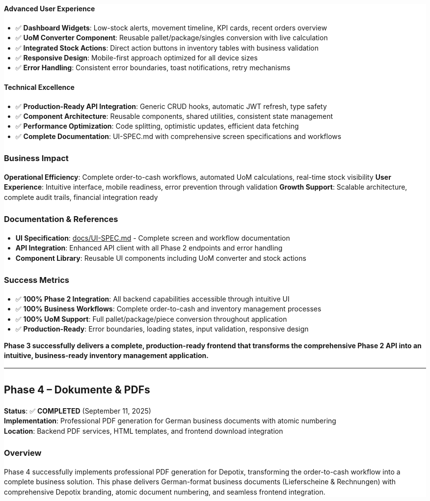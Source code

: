 #### Advanced User Experience
- ✅ **Dashboard Widgets**: Low-stock alerts, movement timeline, KPI cards, recent orders overview
- ✅ **UoM Converter Component**: Reusable pallet/package/singles conversion with live calculation
- ✅ **Integrated Stock Actions**: Direct action buttons in inventory tables with business validation
- ✅ **Responsive Design**: Mobile-first approach optimized for all device sizes
- ✅ **Error Handling**: Consistent error boundaries, toast notifications, retry mechanisms

#### Technical Excellence
- ✅ **Production-Ready API Integration**: Generic CRUD hooks, automatic JWT refresh, type safety
- ✅ **Component Architecture**: Reusable components, shared utilities, consistent state management
- ✅ **Performance Optimization**: Code splitting, optimistic updates, efficient data fetching
- ✅ **Complete Documentation**: UI-SPEC.md with comprehensive screen specifications and workflows

### Business Impact

**Operational Efficiency**: Complete order-to-cash workflows, automated UoM calculations, real-time stock visibility
**User Experience**: Intuitive interface, mobile readiness, error prevention through validation
**Growth Support**: Scalable architecture, complete audit trails, financial integration ready

### Documentation & References

- **UI Specification**: [docs/UI-SPEC.md](./UI-SPEC.md) - Complete screen and workflow documentation
- **API Integration**: Enhanced API client with all Phase 2 endpoints and error handling
- **Component Library**: Reusable UI components including UoM converter and stock actions

### Success Metrics

- ✅ **100% Phase 2 Integration**: All backend capabilities accessible through intuitive UI
- ✅ **100% Business Workflows**: Complete order-to-cash and inventory management processes
- ✅ **100% UoM Support**: Full pallet/package/piece conversion throughout application
- ✅ **Production-Ready**: Error boundaries, loading states, input validation, responsive design

**Phase 3 successfully delivers a complete, production-ready frontend that transforms the comprehensive Phase 2 API into an intuitive, business-ready inventory management application.**

---

## Phase 4 – Dokumente & PDFs

**Status**: ✅ **COMPLETED** (September 11, 2025)  
**Implementation**: Professional PDF generation for German business documents with atomic numbering  
**Location**: Backend PDF services, HTML templates, and frontend download integration

### Overview

Phase 4 successfully implements professional PDF generation for Depotix, transforming the order-to-cash workflow into a complete business solution. This phase delivers German-format business documents (Lieferscheine & Rechnungen) with comprehensive Depotix branding, atomic document numbering, and seamless frontend integration.
